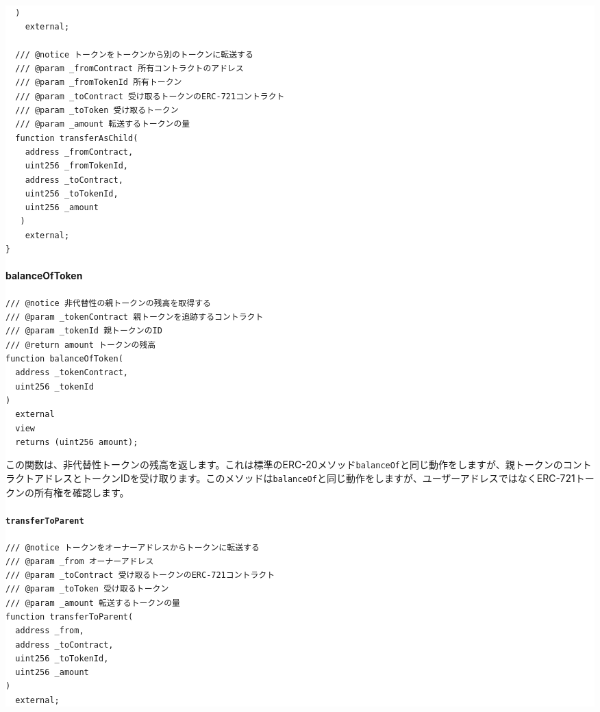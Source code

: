 ```solidity
  )
    external;

  /// @notice トークンをトークンから別のトークンに転送する
  /// @param _fromContract 所有コントラクトのアドレス
  /// @param _fromTokenId 所有トークン
  /// @param _toContract 受け取るトークンのERC-721コントラクト
  /// @param _toToken 受け取るトークン
  /// @param _amount 転送するトークンの量
  function transferAsChild(
    address _fromContract, 
    uint256 _fromTokenId, 
    address _toContract, 
    uint256 _toTokenId, 
    uint256 _amount
   )
    external;
}
```

#### balanceOfToken

```solidity
/// @notice 非代替性の親トークンの残高を取得する
/// @param _tokenContract 親トークンを追跡するコントラクト
/// @param _tokenId 親トークンのID
/// @return amount トークンの残高
function balanceOfToken(
  address _tokenContract, 
  uint256 _tokenId
)
  external
  view
  returns (uint256 amount);
```

この関数は、非代替性トークンの残高を返します。これは標準のERC-20メソッド`balanceOf`と同じ動作をしますが、親トークンのコントラクトアドレスとトークンIDを受け取ります。このメソッドは`balanceOf`と同じ動作をしますが、ユーザーアドレスではなくERC-721トークンの所有権を確認します。

#### `transferToParent`

```solidity
/// @notice トークンをオーナーアドレスからトークンに転送する
/// @param _from オーナーアドレス
/// @param _toContract 受け取るトークンのERC-721コントラクト
/// @param _toToken 受け取るトークン
/// @param _amount 転送するトークンの量
function transferToParent(
  address _from, 
  address _toContract, 
  uint256 _toTokenId, 
  uint256 _amount
)
  external;
```

